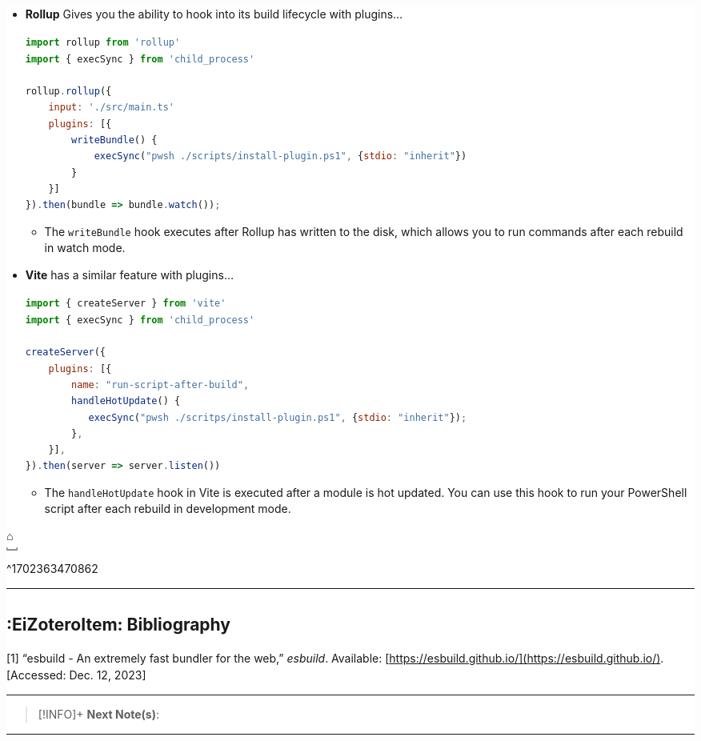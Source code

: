 - **Rollup** Gives you the ability to hook into its build lifecycle with plugins…
  ```js
  import rollup from 'rollup'
  import { execSync } from 'child_process'
  
  rollup.rollup({
	  input: './src/main.ts'
	  plugins: [{
		  writeBundle() {
			  execSync("pwsh ./scripts/install-plugin.ps1", {stdio: "inherit"})
		  }
	  }]
  }).then(bundle => bundle.watch());
  ```
	- The `writeBundle` hook executes after Rollup has written to the disk, which allows you to run commands after each rebuild in watch mode.

- **Vite** has a similar feature with plugins…
  ```js
  import { createServer } from 'vite'
  import { execSync } from 'child_process'
  
  createServer({
	  plugins: [{
		  name: "run-script-after-build",
		  handleHotUpdate() {
			 execSync("pwsh ./scritps/install-plugin.ps1", {stdio: "inherit"});
		  },
	  }],
  }).then(server => server.listen())
  ```
	- The `handleHotUpdate` hook in Vite is executed after a module is hot updated. You can use this hook to run your PowerShell script after each rebuild in development mode.

⌂
<br>﹈<br>^1702363470862

---

## :EiZoteroItem: Bibliography

\[1\]
“esbuild - An extremely fast bundler for the web,” _esbuild_. Available: [https://esbuild.github.io/](https://esbuild.github.io/). [Accessed: Dec. 12, 2023]

---

> [!INFO]+
> **Next Note(s)**:
> 

---
